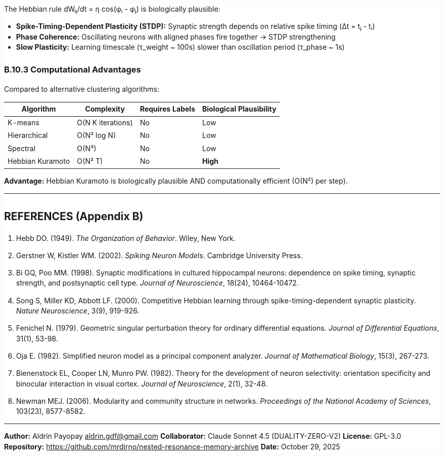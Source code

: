 The Hebbian rule dWᵢⱼ/dt = η cos(φᵢ - φⱼ) is biologically plausible:

- **Spike-Timing-Dependent Plasticity (STDP):** Synaptic strength depends on relative spike timing (Δt = tⱼ - tᵢ)
- **Phase Coherence:** Oscillating neurons with aligned phases fire together → STDP strengthening
- **Slow Plasticity:** Learning timescale (τ_weight ~ 100s) slower than oscillation period (τ_phase ~ 1s)

### B.10.3 Computational Advantages

Compared to alternative clustering algorithms:

| Algorithm | Complexity | Requires Labels | Biological Plausibility |
|-----------|-----------|----------------|------------------------|
| K-means | O(N K iterations) | No | Low |
| Hierarchical | O(N² log N) | No | Low |
| Spectral | O(N³) | No | Low |
| Hebbian Kuramoto | O(N² T) | No | **High** |

**Advantage:** Hebbian Kuramoto is biologically plausible AND computationally efficient (O(N²) per step).

---

## REFERENCES (Appendix B)

1. Hebb DO. (1949). *The Organization of Behavior*. Wiley, New York.

2. Gerstner W, Kistler WM. (2002). *Spiking Neuron Models*. Cambridge University Press.

3. Bi GQ, Poo MM. (1998). Synaptic modifications in cultured hippocampal neurons: dependence on spike timing, synaptic strength, and postsynaptic cell type. *Journal of Neuroscience*, 18(24), 10464-10472.

4. Song S, Miller KD, Abbott LF. (2000). Competitive Hebbian learning through spike-timing-dependent synaptic plasticity. *Nature Neuroscience*, 3(9), 919-926.

5. Fenichel N. (1979). Geometric singular perturbation theory for ordinary differential equations. *Journal of Differential Equations*, 31(1), 53-98.

6. Oja E. (1982). Simplified neuron model as a principal component analyzer. *Journal of Mathematical Biology*, 15(3), 267-273.

7. Bienenstock EL, Cooper LN, Munro PW. (1982). Theory for the development of neuron selectivity: orientation specificity and binocular interaction in visual cortex. *Journal of Neuroscience*, 2(1), 32-48.

8. Newman MEJ. (2006). Modularity and community structure in networks. *Proceedings of the National Academy of Sciences*, 103(23), 8577-8582.

---

**Author:** Aldrin Payopay <aldrin.gdf@gmail.com>
**Collaborator:** Claude Sonnet 4.5 (DUALITY-ZERO-V2)
**License:** GPL-3.0
**Repository:** https://github.com/mrdirno/nested-resonance-memory-archive
**Date:** October 29, 2025
